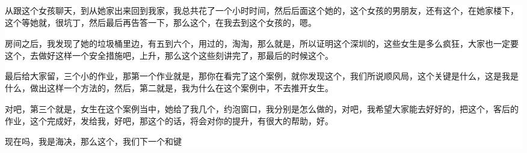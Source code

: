 从跟这个女孩聊天，到从她家出来回到我家，我总共花了一个小时时间，然后后面这个她的，这个女孩的男朋友，还有这个，在她家楼下，这个等她就，很坑丁，然后最后再告答一下，那么这个，在我去到这个女孩的，嗯。

房间之后，我发现了她的垃圾桶里边，有五到六个，用过的，淘淘，那么就是，所以证明这个深圳的，这些女生是多么疯狂，大家也一定要这个，去做好这样一个安全措施吧，上升，那么这个这些刻讲完了，那最后的时候这个。

最后给大家留，三个小的作业，那第一个作业就是，那你在看完了这个案例，就你发现这个，我们所说顺风局，这个关键是什么，这是我是什么，做出这样一个方法的，然后，第二就是，我为什么在这个案例中，不去推开女生。

对吧，第三个就是，女生在这个案例当中，她给了我几个，约泡窗口，我分别是怎么做的，对吧，我希望大家能去好好的，把这个，客后的作业，这个完成好，发给我，好吧，那这个的话，将会对你的提升，有很大的帮助，好。

现在吗，我是海决，那么这个，我们下一个和键